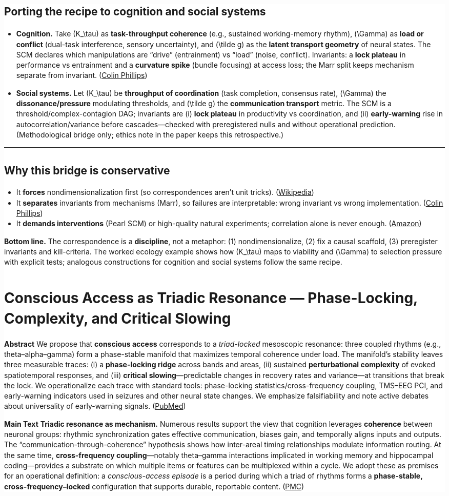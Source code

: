 
## Porting the recipe to cognition and social systems

* **Cognition.** Take (K_\tau) as **task-throughput coherence** (e.g., sustained working-memory rhythm), (\Gamma) as **load or conflict** (dual-task interference, sensory uncertainty), and (\tilde g) as the **latent transport geometry** of neural states. The SCM declares which manipulations are “drive” (entrainment) vs “load” (noise, conflict). Invariants: a **lock plateau** in performance vs entrainment and a **curvature spike** (bundle focusing) at access loss; the Marr split keeps mechanism separate from invariant. ([Colin Phillips][3])

* **Social systems.** Let (K_\tau) be **throughput of coordination** (task completion, consensus rate), (\Gamma) the **dissonance/pressure** modulating thresholds, and (\tilde g) the **communication transport** metric. The SCM is a threshold/complex-contagion DAG; invariants are (i) **lock plateau** in productivity vs coordination, and (ii) **early-warning** rise in autocorrelation/variance before cascades—checked with preregistered nulls and without operational prediction. (Methodological bridge only; ethics note in the paper keeps this retrospective.)

---

## Why this bridge is conservative

* It **forces** nondimensionalization first (so correspondences aren’t unit tricks). ([Wikipedia][1])
* It **separates** invariants from mechanisms (Marr), so failures are interpretable: wrong invariant vs wrong implementation. ([Colin Phillips][3])
* It **demands interventions** (Pearl SCM) or high-quality natural experiments; correlation alone is never enough. ([Amazon][2])

**Bottom line.** The correspondence is a **discipline**, not a metaphor: (1) nondimensionalize, (2) fix a causal scaffold, (3) preregister invariants and kill-criteria. The worked ecology example shows how (K_\tau) maps to viability and (\Gamma) to selection pressure with explicit tests; analogous constructions for cognition and social systems follow the same recipe.

[1]: https://en.wikipedia.org/wiki/Buckingham_%CF%80_theorem "Buckingham π theorem"
[2]: https://www.amazon.com/Causality-Reasoning-Inference-Judea-Pearl/dp/052189560X "Causality: Models, Reasoning and Inference ..."
[3]: https://www.colinphillips.net/wp-content/uploads/2015/09/marr1982_ch1.pdf "David Marr Vision - 1982 pp 3-43"
[4]: https://www0.cs.ucl.ac.uk/staff/w.langdon/ftp/papers/price_nature.pdf "Selection and Covariance"
[5]: https://pure.iiasa.ac.at/id/eprint/5024/7/WP-96-001.pdf "The Dynamical Theory of Coevolution: A Derivation from ..."


# Conscious Access as Triadic Resonance — Phase-Locking, Complexity, and Critical Slowing

**Abstract**
We propose that **conscious access** corresponds to a *triad-locked* mesoscopic resonance: three coupled rhythms (e.g., theta–alpha–gamma) form a phase-stable manifold that maximizes temporal coherence under load. The manifold’s stability leaves three measurable traces: (i) a **phase-locking ridge** across bands and areas, (ii) sustained **perturbational complexity** of evoked spatiotemporal responses, and (iii) **critical slowing**—predictable changes in recovery rates and variance—at transitions that break the lock. We operationalize each trace with standard tools: phase-locking statistics/cross-frequency coupling, TMS–EEG PCI, and early-warning indicators used in seizures and other neural state changes. We emphasize falsifiability and note active debates about universality of early-warning signals. ([PubMed][1])

**Main Text**
**Triadic resonance as mechanism.** Numerous results support the view that cognition leverages **coherence** between neuronal groups: rhythmic synchronization gates effective communication, biases gain, and temporally aligns inputs and outputs. The “communication-through-coherence” hypothesis shows how inter-areal timing relationships modulate information routing. At the same time, **cross-frequency coupling**—notably theta–gamma interactions implicated in working memory and hippocampal coding—provides a substrate on which multiple items or features can be multiplexed within a cycle. We adopt these as premises for an operational definition: a *conscious-access episode* is a period during which a triad of rhythms forms a **phase-stable, cross-frequency–locked** configuration that supports durable, reportable content. ([PMC][2])


[1]: https://arxiv.org/abs/1005.3035 "Building up spacetime with quantum entanglement"
[2]: https://cerncourier.com/fermilabs-final-word-on-muon-g-2/ "Fermilab's final word on muon g-2"
[3]: https://consc.net/papers/facing.pdf "Facing Up to the Problem of Consciousness"
[4]: https://www.pnas.org/doi/10.1073/pnas.082090499 "A simple model of global cascades on random networks"
[1]: https://physicsgg.me/wp-content/uploads/2014/12/classical_mechanics_goldstein_3ed.pdf "Goldstein - Addison Wesley - Classical_mechanics,.3ed.djvu"
[2]: https://link.aps.org/doi/10.1103/RevModPhys.77.137 "The Kuramoto model: A simple paradigm for synchronization ..."
[3]: https://arxiv.org/abs/physics/0503066 "[physics/0503066] Invariant Variation Problems"
[4]: https://en.wikipedia.org/wiki/Minkowski_space "Minkowski space"
[1]: https://www.damtp.cam.ac.uk/user/tong/gr/four.pdf "4. The Einstein Equations"
[2]: https://en.wikipedia.org/wiki/Fermat%27s_principle "Fermat's principle"
[3]: https://link.aps.org/doi/10.1103/PhysRevLett.46.1351 "Experimental Black-Hole Evaporation? | Phys. Rev. Lett."
[4]: https://opg.optica.org/oe/abstract.cfm?uri=oe-29-21-33009&utm_source=chatgpt.com "Generalization of ray tracing in symmetric gradient-index ..."
[5]: https://pmc.ncbi.nlm.nih.gov/articles/PMC5255570/ "Analogue Gravity - PMC"
[6]: https://www.neo-classical-physics.info/uploads/3/4/3/6/34363841/gordon_-_optical_metrics.pdf "1. On the propagation of light in the theory of relativity."
[1]: https://phys.libretexts.org/Bookshelves/Nuclear_and_Particle_Physics/Nuclear_and_Particle_Physics_%28Walet%29/07%3A_Symmetries_and_Particle_Physics/7.02%3A_Lorenz_and_Poincar%C3%A9_Invariance "7.2: Lorenz and Poincaré Invariance"
[2]: https://en.wikipedia.org/wiki/Lorentz_group "Lorentz group"
[3]: https://web.stanford.edu/~cantwell/AA218_Course_Material/Resources/Invariant_Variation_Problems_Emmy_Noether.pdf "Invariant Variation Problems"
[4]: https://link.springer.com/article/10.1007/JHEP11%282013%29064 "Emergent Lorentz invariance from strong dynamics"
[5]: https://www.damtp.cam.ac.uk/user/tong/gaugetheory/2ym.pdf "2. Yang-Mills Theory"
[6]: https://philsci-archive.pitt.edu/11146/1/Fiber_bundles_YM_and_GR.pdf "Fiber Bundles, Yang-Mills Theory, and General Relativity"
[1]: https://pdg.lbl.gov/2024/reviews/rpp2024-rev-standard-model.pdf "10. Electroweak Model and Constraints on New Physics"
[2]: https://link.aps.org/doi/10.1103/RevModPhys.61.1 "The cosmological constant problem | Rev. Mod. Phys."
[3]: https://www.aanda.org/articles/aa/pdf/2020/09/aa33910-18.pdf "Planck 2018 results - VI. Cosmological parameters"
[4]: https://pdg.lbl.gov/2024/reviews/rpp2024-rev-higgs-boson.pdf "11. Status of Higgs Boson Physics"
[1]: https://arxiv.org/abs/hep-th/0603001 "Holographic Derivation of Entanglement Entropy from AdS/CFT"
[2]: https://link.aps.org/doi/10.1103/PhysRevLett.97.050401 "Lieb-Robinson Bounds and the Generation of Correlations ..."
[3]: https://link.aps.org/doi/10.1103/PhysRevLett.95.171301 "The Spectral Dimension of the Universe is Scale Dependent"
[4]: https://arxiv.org/pdf/1305.0011 "Emergent Lorentz invariance from Strong Dynamics"
[1]: https://link.aps.org/doi/10.1103/PhysRevLett.130.071801 "Measurement of the Electron Magnetic Moment | Phys. Rev. Lett."
[2]: https://news.fnal.gov/2025/06/muon-g-2-most-precise-measurement-of-muon-magnetic-anomaly/ "Muon g-2 announces most precise measurement of the ..."
[3]: https://indico.cern.ch/event/1421485/contributions/6442357/attachments/3082378/5456821/bruno_fpcp_25.pdf "The muon g-2: theory overview"
[4]: https://arxiv.org/abs/1812.04130 "Measurement of the fine-structure constant as a test of the Standard Model"
[1]: https://cds.cern.ch/record/2895743/files/ATL-PHYS-PROC-2024-024.pdf "Tau anomalous magnetic moment measurement at ATLAS ..."
[2]: https://arxiv.org/pdf/2406.15286 "arXiv:2406.15286v2 [hep-ph] 28 Nov 2024"
[3]: https://link.aps.org/doi/10.1103/PhysRevD.110.052001 "Study of the measurement of the lepton anomalous magnetic ..."
[4]: https://arxiv.org/html/2405.16512v1 "Tau physics at Belle and Belle II"
[5]: https://inspirehep.net/files/c836ef47d324c3b1a6f2014317ddc466 "Probing the tau lepton magnetic moment at future ..."
[6]: https://arxiv.org/abs/1505.00600 "[1505.00600] Basics of the pressuron"
[7]: https://scipost.org/SciPostPhysProc.16.022 "Feasibility of tau g-2 measurements in ultra-peripheral ..."
[8]: https://arxiv.org/abs/1602.00809 "Planck constraints on scalar-tensor cosmology and the variation of the gravitational constant"
[9]: https://link.aps.org/doi/10.1103/PhysRevD.90.023017 "Late-time cosmology of a scalar-tensor theory with a universal ..."
[10]: https://pdg.lbl.gov/2024/listings/rpp2024-list-tau.pdf "J = τ MASS https://pdg.lbl.gov Page 1 Created"
[1]: https://arxiv.org/abs/1505.00600 "Basics of the pressuron"
[2]: https://www.annualreviews.org/content/journals/10.1146/annurev.astro.40.060401.093923 "Modified Newtonian Dynamics as an Alternative to Dark ..."
[3]: https://link.aps.org/doi/10.1103/PhysRevLett.117.201101 "Radial Acceleration Relation in Rotationally Supported Galaxies"
[4]: https://ui.adsabs.harvard.edu/abs/2016AJ....152..157L/abstract "SPARC: Mass Models for 175 Disk Galaxies with Spitzer Photometry ..."
[5]: https://scipost.org/10.21468/SciPostPhys.2.3.016 "Emergent Gravity and the Dark Universe"
[6]: https://arxiv.org/abs/astro-ph/0608407 "A direct empirical proof of the existence of dark matter"
[1]: https://ui.adsabs.harvard.edu/abs/2020A%26A...641A...6P/abstract "Planck 2018 results. VI. Cosmological parameters"
[2]: https://www.darkenergysurvey.org/des-year-3-cosmology-results-papers/ "DES Year 3 Cosmology Results: Papers"
[3]: https://ui.adsabs.harvard.edu/abs/2021MNRAS.505.4626J/abstract "Curved-sky weak lensing mass map reconstruction"
[4]: https://arxiv.org/abs/0904.4054 "A constant dark matter halo surface density in galaxies"
[1]: https://pubmed.ncbi.nlm.nih.gov/10619414/ "Measuring phase synchrony in brain signals"
[2]: https://pmc.ncbi.nlm.nih.gov/articles/PMC4605134/ "Rhythms For Cognition: Communication Through Coherence"
[3]: https://pubmed.ncbi.nlm.nih.gov/23946194/ "A theoretically based index of consciousness independent ..."
[4]: https://www.nature.com/articles/s41467-020-15908-3 "Critical slowing down as a biomarker for seizure susceptibility"
[5]: https://www.jneurosci.org/content/23/35/11167 "Neuronal Avalanches in Neocortical Circuits"
[6]: https://pmc.ncbi.nlm.nih.gov/articles/PMC3674231/ "A Note on the Phase Locking Value and its Properties - PMC"
[1]: https://en.wikipedia.org/wiki/Geodesic_deviation "Geodesic deviation"
[2]: https://pmc.ncbi.nlm.nih.gov/articles/PMC10244515/ "Discrete Ricci curvatures capture age-related changes in ..."
[3]: https://www.nature.com/articles/ncomms10340 "Human brain networks function in connectome-specific ..."
[4]: https://journals.plos.org/ploscompbiol/article?id=10.1371%2Fjournal.pcbi.1010852&utm_source=chatgpt.com "Criticality in probabilistic models of spreading dynamics in ..."
[5]: https://link.aps.org/doi/10.1103/PhysRevE.100.032414 "Topological phase transitions in functional brain networks"